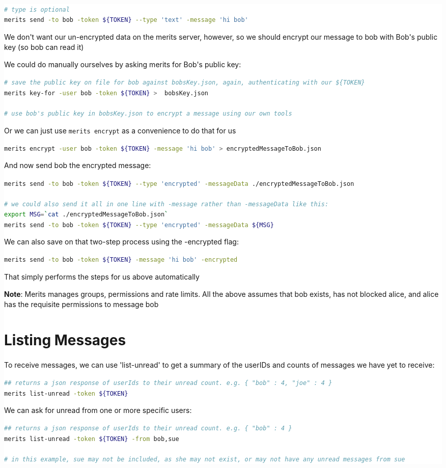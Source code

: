 ```sh
# type is optional
merits send -to bob -token ${TOKEN} --type 'text' -message 'hi bob'
```

We don't want our un-encrypted data on the merits server, however, so we should encrypt our message to bob with Bob's public key (so bob can read it)

We could do manually ourselves by asking merits for Bob's public key:
```sh
# save the public key on file for bob against bobsKey.json, again, authenticating with our ${TOKEN}
merits key-for -user bob -token ${TOKEN} >  bobsKey.json

# use bob's public key in bobsKey.json to encrypt a message using our own tools
```

Or we can just use `merits encrypt` as a convenience to do that for us
```sh
merits encrypt -user bob -token ${TOKEN} -message 'hi bob' > encryptedMessageToBob.json
```

And now send bob the encrypted message:
```sh
merits send -to bob -token ${TOKEN} --type 'encrypted' -messageData ./encryptedMessageToBob.json

# we could also send it all in one line with -message rather than -messageData like this:
export MSG=`cat ./encryptedMessageToBob.json`
merits send -to bob -token ${TOKEN} --type 'encrypted' -messageData ${MSG}
```

We can also save on that two-step process using the -encrypted flag:
```sh
merits send -to bob -token ${TOKEN} -message 'hi bob' -encrypted
```

That simply performs the steps for us above automatically

**Note**:
Merits manages groups, permissions and rate limits. All the above assumes that bob exists, has not blocked alice, and alice has the requisite permissions to message bob

# Listing Messages

To receive messages, we can use 'list-unread' to get a summary of the userIDs and counts of messages we have yet to receive:

```sh
## returns a json response of userIds to their unread count. e.g. { "bob" : 4, "joe" : 4 }
merits list-unread -token ${TOKEN}
```

We can ask for unread from one or more specific users:
```sh
## returns a json response of userIds to their unread count. e.g. { "bob" : 4 }
merits list-unread -token ${TOKEN} -from bob,sue

# in this example, sue may not be included, as she may not exist, or may not have any unread messages from sue
```
